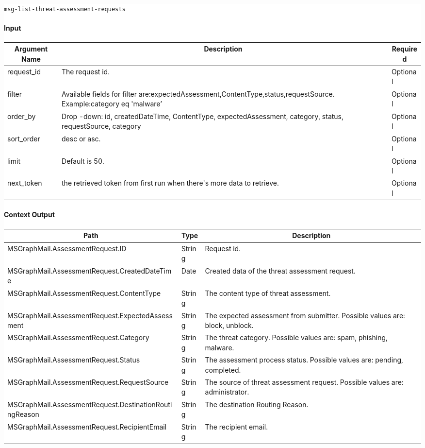 `msg-list-threat-assessment-requests`

#### Input

| **Argument Name** | **Description** | **Required** |
| --- | --- | --- |
| request_id | The request id. | Optional | 
| filter | Available fields for filter  are:expectedAssessment,ContentType,status,requestSource. Example:category eq 'malware’| Optional | 
| order_by | Drop -down: id, createdDateTime, ContentType, expectedAssessment, category, status, requestSource, category | Optional | 
| sort_order | desc or asc. | Optional |
| limit | Default is 50. | Optional |
| next_token | the retrieved token from first run when there's more data to retrieve. | Optional |

#### Context Output

| **Path** | **Type** | **Description** |
| --- | --- | --- |
| MSGraphMail.AssessmentRequest.ID | String | Request id. |
| MSGraphMail.AssessmentRequest.CreatedDateTime | Date | Created data of the threat assessment request. | 
| MSGraphMail.AssessmentRequest.ContentType | String | The content type of threat assessment. | 
| MSGraphMail.AssessmentRequest.ExpectedAssessment | String | The expected assessment from submitter. Possible values are: block, unblock. | 
| MSGraphMail.AssessmentRequest.Category | String | The threat category. Possible values are: spam, phishing, malware. | 
| MSGraphMail.AssessmentRequest.Status | String | The assessment process status. Possible values are: pending, completed. | 
| MSGraphMail.AssessmentRequest.RequestSource | String | The source of threat assessment request. Possible values are: administrator. | 
| MSGraphMail.AssessmentRequest.DestinationRoutingReason | String | The destination Routing Reason. |
| MSGraphMail.AssessmentRequest.RecipientEmail | String | The recipient email. |
